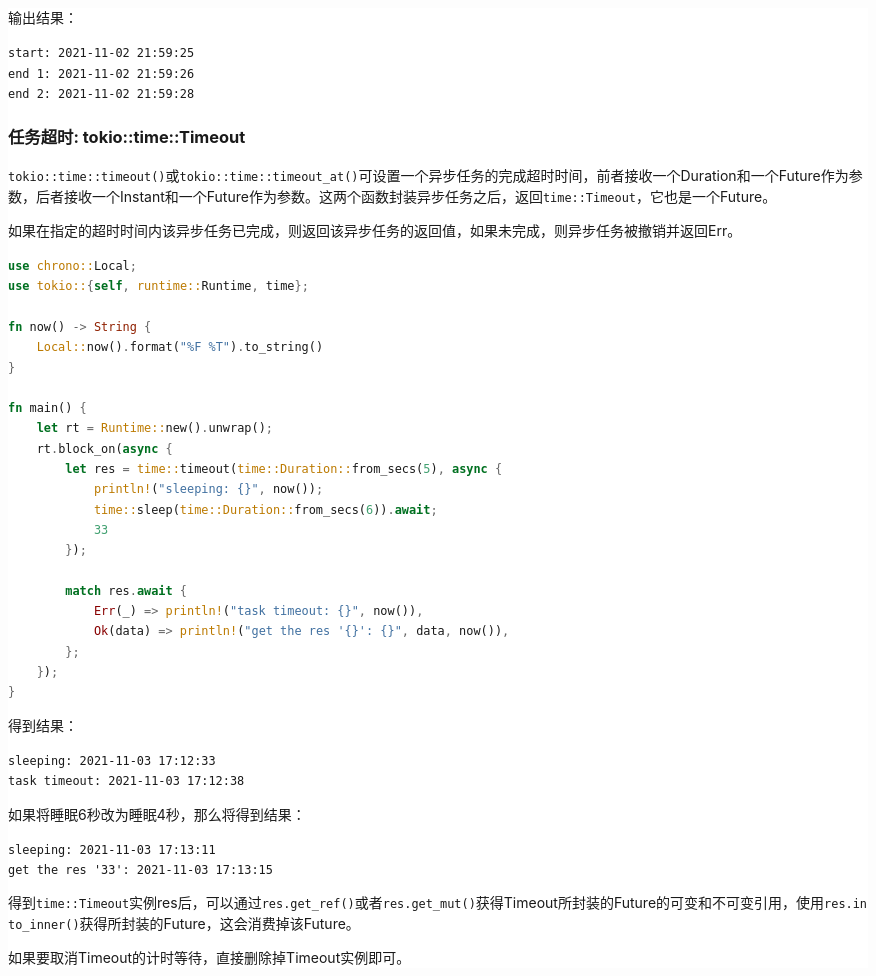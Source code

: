 输出结果：
```
start: 2021-11-02 21:59:25
end 1: 2021-11-02 21:59:26
end 2: 2021-11-02 21:59:28
```

### 任务超时: tokio::time::Timeout

`tokio::time::timeout()`或`tokio::time::timeout_at()`可设置一个异步任务的完成超时时间，前者接收一个Duration和一个Future作为参数，后者接收一个Instant和一个Future作为参数。这两个函数封装异步任务之后，返回`time::Timeout`，它也是一个Future。

如果在指定的超时时间内该异步任务已完成，则返回该异步任务的返回值，如果未完成，则异步任务被撤销并返回Err。

```rust
use chrono::Local;
use tokio::{self, runtime::Runtime, time};

fn now() -> String {
    Local::now().format("%F %T").to_string()
}

fn main() {
    let rt = Runtime::new().unwrap();
    rt.block_on(async {
        let res = time::timeout(time::Duration::from_secs(5), async {
            println!("sleeping: {}", now());
            time::sleep(time::Duration::from_secs(6)).await;
            33
        });

        match res.await {
            Err(_) => println!("task timeout: {}", now()),
            Ok(data) => println!("get the res '{}': {}", data, now()),
        };
    });
}
```

得到结果：
```
sleeping: 2021-11-03 17:12:33
task timeout: 2021-11-03 17:12:38
```

如果将睡眠6秒改为睡眠4秒，那么将得到结果：
```
sleeping: 2021-11-03 17:13:11
get the res '33': 2021-11-03 17:13:15
```

得到`time::Timeout`实例res后，可以通过`res.get_ref()`或者`res.get_mut()`获得Timeout所封装的Future的可变和不可变引用，使用`res.into_inner()`获得所封装的Future，这会消费掉该Future。

如果要取消Timeout的计时等待，直接删除掉Timeout实例即可。
